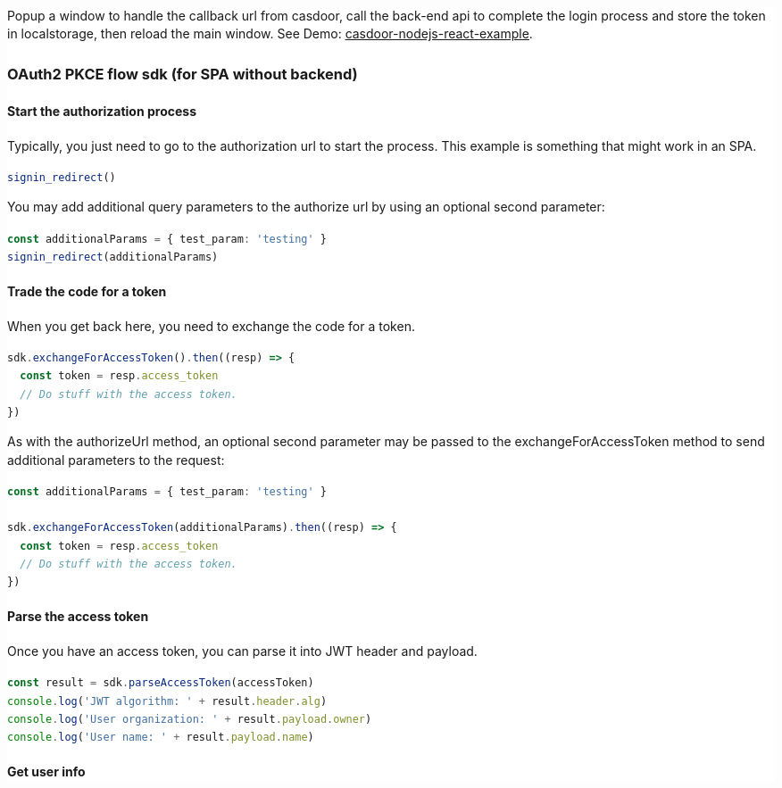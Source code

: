 Popup a window to handle the callback url from casdoor, call the back-end api to complete the login process and store the token in localstorage, then reload the main window. See Demo: [casdoor-nodejs-react-example](https://github.com/casdoor/casdoor-nodejs-react-example).

### OAuth2 PKCE flow sdk (for SPA without backend)

#### Start the authorization process

Typically, you just need to go to the authorization url to start the process. This example is something that might work in an SPA.

```typescript
signin_redirect()
```

You may add additional query parameters to the authorize url by using an optional second parameter:

```typescript
const additionalParams = { test_param: 'testing' }
signin_redirect(additionalParams)
```

#### Trade the code for a token

When you get back here, you need to exchange the code for a token.

```typescript
sdk.exchangeForAccessToken().then((resp) => {
  const token = resp.access_token
  // Do stuff with the access token.
})
```

As with the authorizeUrl method, an optional second parameter may be passed to the exchangeForAccessToken method to send additional parameters to the request:

```typescript
const additionalParams = { test_param: 'testing' }

sdk.exchangeForAccessToken(additionalParams).then((resp) => {
  const token = resp.access_token
  // Do stuff with the access token.
})
```

#### Parse the access token

Once you have an access token, you can parse it into JWT header and payload.

```typescript
const result = sdk.parseAccessToken(accessToken)
console.log('JWT algorithm: ' + result.header.alg)
console.log('User organization: ' + result.payload.owner)
console.log('User name: ' + result.payload.name)
```

#### Get user info
